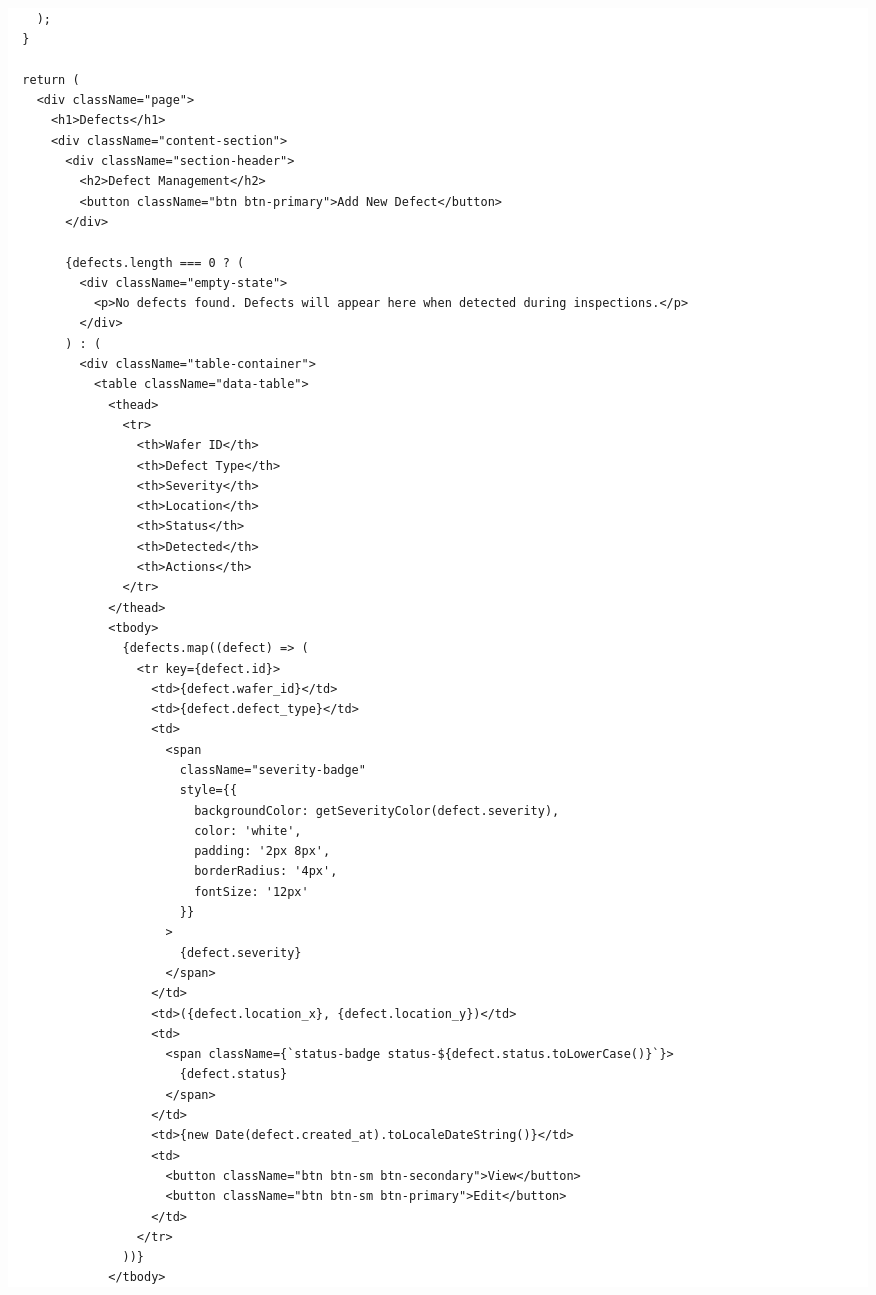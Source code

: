 ```typescriptreact
    );
  }

  return (
    <div className="page">
      <h1>Defects</h1>
      <div className="content-section">
        <div className="section-header">
          <h2>Defect Management</h2>
          <button className="btn btn-primary">Add New Defect</button>
        </div>
        
        {defects.length === 0 ? (
          <div className="empty-state">
            <p>No defects found. Defects will appear here when detected during inspections.</p>
          </div>
        ) : (
          <div className="table-container">
            <table className="data-table">
              <thead>
                <tr>
                  <th>Wafer ID</th>
                  <th>Defect Type</th>
                  <th>Severity</th>
                  <th>Location</th>
                  <th>Status</th>
                  <th>Detected</th>
                  <th>Actions</th>
                </tr>
              </thead>
              <tbody>
                {defects.map((defect) => (
                  <tr key={defect.id}>
                    <td>{defect.wafer_id}</td>
                    <td>{defect.defect_type}</td>
                    <td>
                      <span 
                        className="severity-badge"
                        style={{ 
                          backgroundColor: getSeverityColor(defect.severity),
                          color: 'white',
                          padding: '2px 8px',
                          borderRadius: '4px',
                          fontSize: '12px'
                        }}
                      >
                        {defect.severity}
                      </span>
                    </td>
                    <td>({defect.location_x}, {defect.location_y})</td>
                    <td>
                      <span className={`status-badge status-${defect.status.toLowerCase()}`}>
                        {defect.status}
                      </span>
                    </td>
                    <td>{new Date(defect.created_at).toLocaleDateString()}</td>
                    <td>
                      <button className="btn btn-sm btn-secondary">View</button>
                      <button className="btn btn-sm btn-primary">Edit</button>
                    </td>
                  </tr>
                ))}
              </tbody>
```